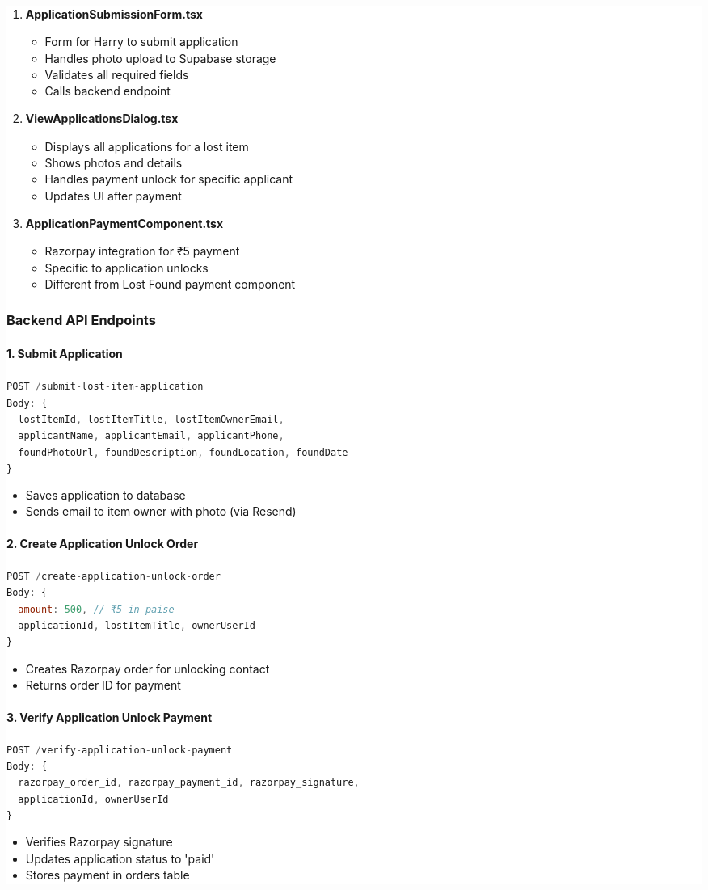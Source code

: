 1. **ApplicationSubmissionForm.tsx**
   - Form for Harry to submit application
   - Handles photo upload to Supabase storage
   - Validates all required fields
   - Calls backend endpoint

2. **ViewApplicationsDialog.tsx**
   - Displays all applications for a lost item
   - Shows photos and details
   - Handles payment unlock for specific applicant
   - Updates UI after payment

3. **ApplicationPaymentComponent.tsx**
   - Razorpay integration for ₹5 payment
   - Specific to application unlocks
   - Different from Lost Found payment component

### **Backend API Endpoints**

#### 1. Submit Application
```javascript
POST /submit-lost-item-application
Body: {
  lostItemId, lostItemTitle, lostItemOwnerEmail,
  applicantName, applicantEmail, applicantPhone,
  foundPhotoUrl, foundDescription, foundLocation, foundDate
}
```
- Saves application to database
- Sends email to item owner with photo (via Resend)

#### 2. Create Application Unlock Order
```javascript
POST /create-application-unlock-order
Body: {
  amount: 500, // ₹5 in paise
  applicationId, lostItemTitle, ownerUserId
}
```
- Creates Razorpay order for unlocking contact
- Returns order ID for payment

#### 3. Verify Application Unlock Payment
```javascript
POST /verify-application-unlock-payment
Body: {
  razorpay_order_id, razorpay_payment_id, razorpay_signature,
  applicationId, ownerUserId
}
```
- Verifies Razorpay signature
- Updates application status to 'paid'
- Stores payment in orders table
